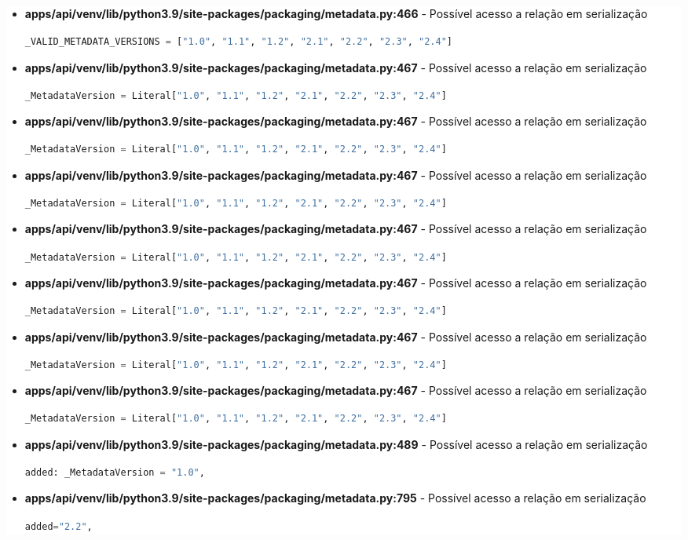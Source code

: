 - **apps/api/venv/lib/python3.9/site-packages/packaging/metadata.py:466** - Possível acesso a relação em serialização
  ```python
  _VALID_METADATA_VERSIONS = ["1.0", "1.1", "1.2", "2.1", "2.2", "2.3", "2.4"]
  ```

- **apps/api/venv/lib/python3.9/site-packages/packaging/metadata.py:467** - Possível acesso a relação em serialização
  ```python
  _MetadataVersion = Literal["1.0", "1.1", "1.2", "2.1", "2.2", "2.3", "2.4"]
  ```

- **apps/api/venv/lib/python3.9/site-packages/packaging/metadata.py:467** - Possível acesso a relação em serialização
  ```python
  _MetadataVersion = Literal["1.0", "1.1", "1.2", "2.1", "2.2", "2.3", "2.4"]
  ```

- **apps/api/venv/lib/python3.9/site-packages/packaging/metadata.py:467** - Possível acesso a relação em serialização
  ```python
  _MetadataVersion = Literal["1.0", "1.1", "1.2", "2.1", "2.2", "2.3", "2.4"]
  ```

- **apps/api/venv/lib/python3.9/site-packages/packaging/metadata.py:467** - Possível acesso a relação em serialização
  ```python
  _MetadataVersion = Literal["1.0", "1.1", "1.2", "2.1", "2.2", "2.3", "2.4"]
  ```

- **apps/api/venv/lib/python3.9/site-packages/packaging/metadata.py:467** - Possível acesso a relação em serialização
  ```python
  _MetadataVersion = Literal["1.0", "1.1", "1.2", "2.1", "2.2", "2.3", "2.4"]
  ```

- **apps/api/venv/lib/python3.9/site-packages/packaging/metadata.py:467** - Possível acesso a relação em serialização
  ```python
  _MetadataVersion = Literal["1.0", "1.1", "1.2", "2.1", "2.2", "2.3", "2.4"]
  ```

- **apps/api/venv/lib/python3.9/site-packages/packaging/metadata.py:467** - Possível acesso a relação em serialização
  ```python
  _MetadataVersion = Literal["1.0", "1.1", "1.2", "2.1", "2.2", "2.3", "2.4"]
  ```

- **apps/api/venv/lib/python3.9/site-packages/packaging/metadata.py:489** - Possível acesso a relação em serialização
  ```python
  added: _MetadataVersion = "1.0",
  ```

- **apps/api/venv/lib/python3.9/site-packages/packaging/metadata.py:795** - Possível acesso a relação em serialização
  ```python
  added="2.2",
  ```
